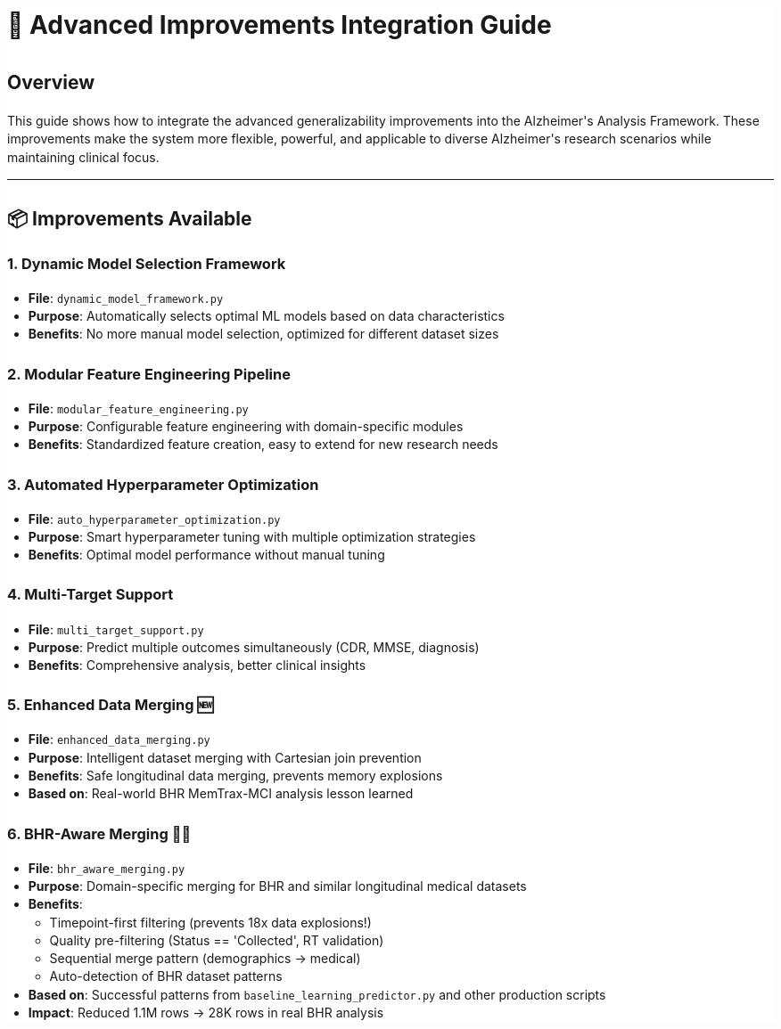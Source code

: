 # 🚀 Advanced Improvements Integration Guide

## Overview

This guide shows how to integrate the advanced generalizability improvements into the Alzheimer's Analysis Framework. These improvements make the system more flexible, powerful, and applicable to diverse Alzheimer's research scenarios while maintaining clinical focus.

---

## 📦 **Improvements Available**

### 1. **Dynamic Model Selection Framework**
- **File**: `dynamic_model_framework.py`
- **Purpose**: Automatically selects optimal ML models based on data characteristics
- **Benefits**: No more manual model selection, optimized for different dataset sizes

### 2. **Modular Feature Engineering Pipeline** 
- **File**: `modular_feature_engineering.py`
- **Purpose**: Configurable feature engineering with domain-specific modules
- **Benefits**: Standardized feature creation, easy to extend for new research needs

### 3. **Automated Hyperparameter Optimization**
- **File**: `auto_hyperparameter_optimization.py`
- **Purpose**: Smart hyperparameter tuning with multiple optimization strategies
- **Benefits**: Optimal model performance without manual tuning

### 4. **Multi-Target Support**
- **File**: `multi_target_support.py`
- **Purpose**: Predict multiple outcomes simultaneously (CDR, MMSE, diagnosis)
- **Benefits**: Comprehensive analysis, better clinical insights

### 5. **Enhanced Data Merging** 🆕
- **File**: `enhanced_data_merging.py`
- **Purpose**: Intelligent dataset merging with Cartesian join prevention
- **Benefits**: Safe longitudinal data merging, prevents memory explosions
- **Based on**: Real-world BHR MemTrax-MCI analysis lesson learned

### 6. **BHR-Aware Merging** 🧠🆕
- **File**: `bhr_aware_merging.py`
- **Purpose**: Domain-specific merging for BHR and similar longitudinal medical datasets
- **Benefits**: 
  - Timepoint-first filtering (prevents 18x data explosions!)
  - Quality pre-filtering (Status == 'Collected', RT validation)
  - Sequential merge pattern (demographics → medical)
  - Auto-detection of BHR dataset patterns
- **Based on**: Successful patterns from `baseline_learning_predictor.py` and other production scripts
- **Impact**: Reduced 1.1M rows → 28K rows in real BHR analysis
